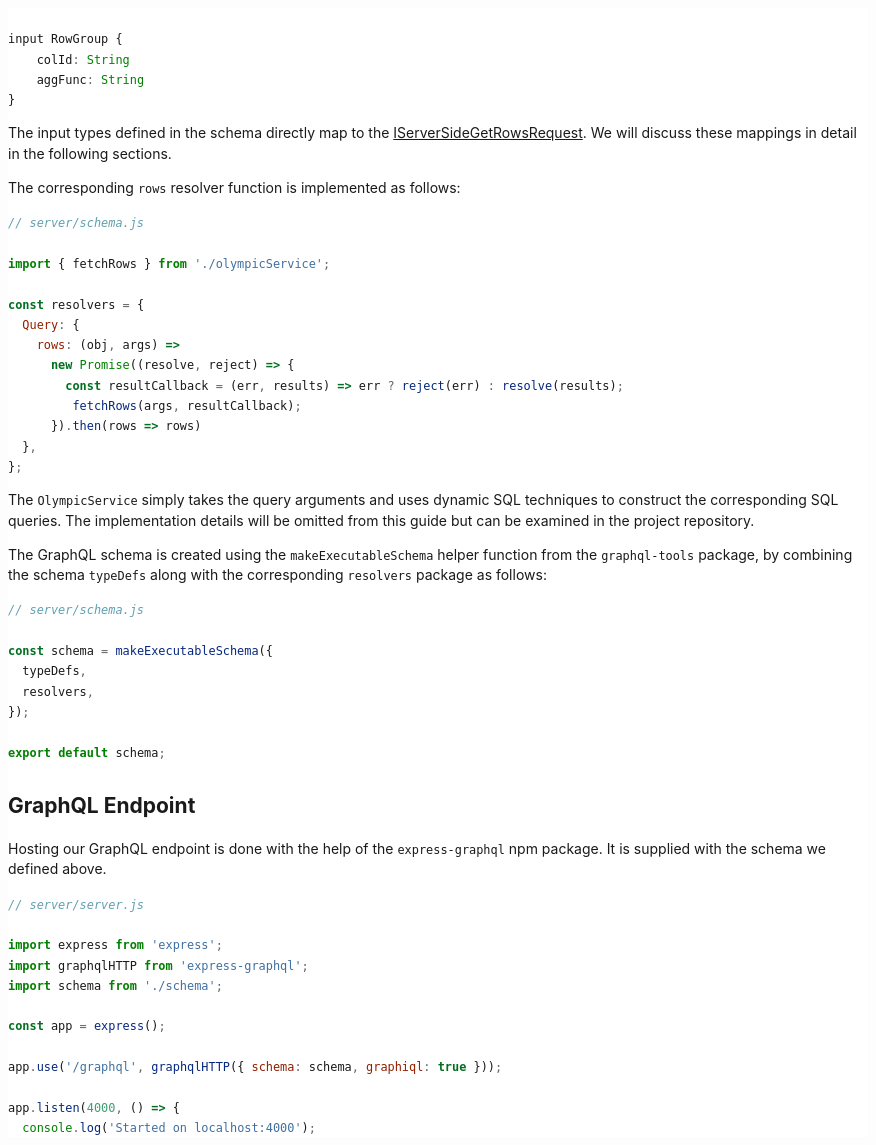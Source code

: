 ```ts

input RowGroup {
    colId: String
    aggFunc: String
}
```

The input types defined in the schema directly map to the [IServerSideGetRowsRequest](/server-side-model-datasource/#registering-the-datasource). We will discuss these mappings in detail in the following sections.

The corresponding `rows` resolver function is implemented as follows:

```js
// server/schema.js

import { fetchRows } from './olympicService';

const resolvers = {
  Query: {
    rows: (obj, args) =>
      new Promise((resolve, reject) => {
        const resultCallback = (err, results) => err ? reject(err) : resolve(results);
         fetchRows(args, resultCallback);
      }).then(rows => rows)
  },
};
```

The `OlympicService` simply takes the query arguments and uses dynamic SQL techniques to construct the corresponding SQL queries. The implementation details will be omitted from this guide but can be examined in the project repository.

The GraphQL schema is created using the `makeExecutableSchema` helper function from the `graphql-tools` package, by combining the schema `typeDefs` along with the corresponding `resolvers` package as follows:

```js
// server/schema.js

const schema = makeExecutableSchema({
  typeDefs,
  resolvers,
});

export default schema;
```

## GraphQL Endpoint

Hosting our GraphQL endpoint is done with the help of the `express-graphql` npm package. It is supplied with the schema we defined above.


```js
// server/server.js

import express from 'express';
import graphqlHTTP from 'express-graphql';
import schema from './schema';

const app = express();

app.use('/graphql', graphqlHTTP({ schema: schema, graphiql: true }));

app.listen(4000, () => {
  console.log('Started on localhost:4000');
```